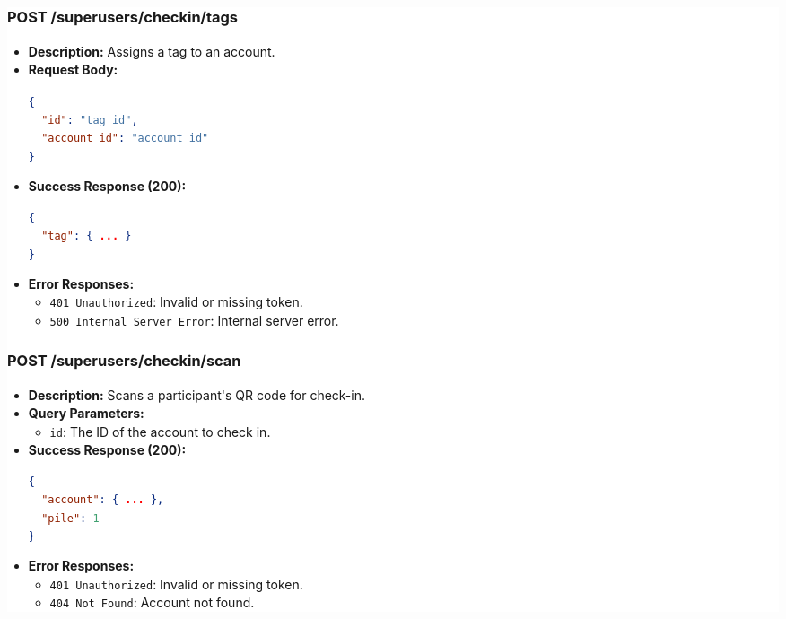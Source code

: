 ### POST /superusers/checkin/tags

- **Description:** Assigns a tag to an account.
- **Request Body:**
  ```json
  {
    "id": "tag_id",
    "account_id": "account_id"
  }
  ```
- **Success Response (200):**
  ```json
  {
    "tag": { ... }
  }
  ```
- **Error Responses:**
  - `401 Unauthorized`: Invalid or missing token.
  - `500 Internal Server Error`: Internal server error.

### POST /superusers/checkin/scan

- **Description:** Scans a participant's QR code for check-in.
- **Query Parameters:**
  - `id`: The ID of the account to check in.
- **Success Response (200):**
  ```json
  {
    "account": { ... },
    "pile": 1
  }
  ```
- **Error Responses:**
  - `401 Unauthorized`: Invalid or missing token.
  - `404 Not Found`: Account not found.
